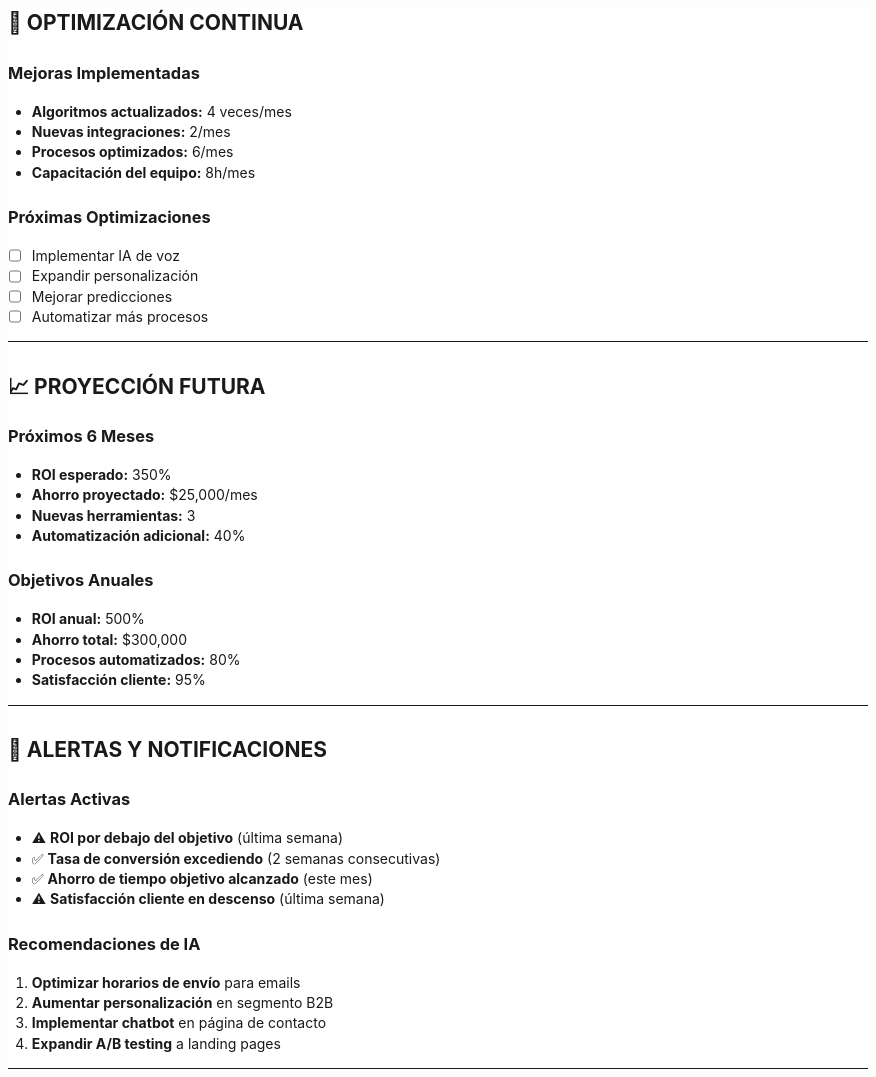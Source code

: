 ## 🔄 **OPTIMIZACIÓN CONTINUA**

### **Mejoras Implementadas**
- **Algoritmos actualizados:** 4 veces/mes
- **Nuevas integraciones:** 2/mes
- **Procesos optimizados:** 6/mes
- **Capacitación del equipo:** 8h/mes

### **Próximas Optimizaciones**
- [ ] Implementar IA de voz
- [ ] Expandir personalización
- [ ] Mejorar predicciones
- [ ] Automatizar más procesos

---

## 📈 **PROYECCIÓN FUTURA**

### **Próximos 6 Meses**
- **ROI esperado:** 350%
- **Ahorro proyectado:** $25,000/mes
- **Nuevas herramientas:** 3
- **Automatización adicional:** 40%

### **Objetivos Anuales**
- **ROI anual:** 500%
- **Ahorro total:** $300,000
- **Procesos automatizados:** 80%
- **Satisfacción cliente:** 95%

---

## 🚨 **ALERTAS Y NOTIFICACIONES**

### **Alertas Activas**
- ⚠️ **ROI por debajo del objetivo** (última semana)
- ✅ **Tasa de conversión excediendo** (2 semanas consecutivas)
- ✅ **Ahorro de tiempo objetivo alcanzado** (este mes)
- ⚠️ **Satisfacción cliente en descenso** (última semana)

### **Recomendaciones de IA**
1. **Optimizar horarios de envío** para emails
2. **Aumentar personalización** en segmento B2B
3. **Implementar chatbot** en página de contacto
4. **Expandir A/B testing** a landing pages

---
